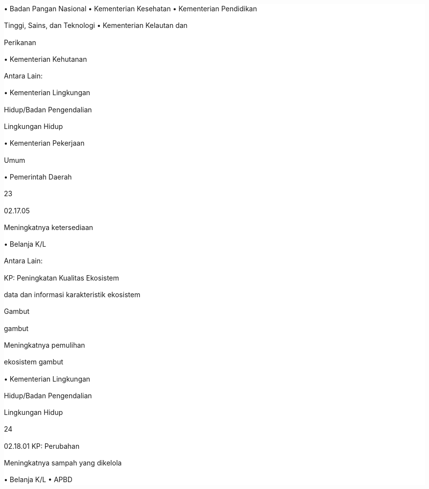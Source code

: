• Badan Pangan Nasional
• Kementerian Kesehatan
• Kementerian Pendidikan

Tinggi, Sains, dan Teknologi
• Kementerian Kelautan dan

Perikanan

• Kementerian Kehutanan

Antara Lain:

• Kementerian Lingkungan

Hidup/Badan Pengendalian

Lingkungan Hidup

• Kementerian Pekerjaan

Umum

• Pemerintah Daerah

23

02.17.05

Meningkatnya ketersediaan

• Belanja K/L

Antara Lain:

KP: Peningkatan
Kualitas Ekosistem

data dan informasi
karakteristik ekosistem

Gambut

gambut

Meningkatnya pemulihan

ekosistem gambut

• Kementerian Lingkungan

Hidup/Badan Pengendalian

Lingkungan Hidup

24

02.18.01
KP: Perubahan

Meningkatnya sampah
yang dikelola

• Belanja K/L
• APBD

